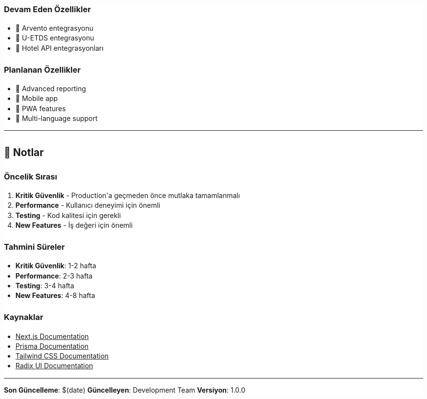 ### Devam Eden Özellikler
- 🔄 Arvento entegrasyonu
- 🔄 U-ETDS entegrasyonu
- 🔄 Hotel API entegrasyonları

### Planlanan Özellikler
- 📅 Advanced reporting
- 📅 Mobile app
- 📅 PWA features
- 📅 Multi-language support

---

## 📝 Notlar

### Öncelik Sırası
1. **Kritik Güvenlik** - Production'a geçmeden önce mutlaka tamamlanmalı
2. **Performance** - Kullanıcı deneyimi için önemli
3. **Testing** - Kod kalitesi için gerekli
4. **New Features** - İş değeri için önemli

### Tahmini Süreler
- **Kritik Güvenlik**: 1-2 hafta
- **Performance**: 2-3 hafta
- **Testing**: 3-4 hafta
- **New Features**: 4-8 hafta

### Kaynaklar
- [Next.js Documentation](https://nextjs.org/docs)
- [Prisma Documentation](https://www.prisma.io/docs)
- [Tailwind CSS Documentation](https://tailwindcss.com/docs)
- [Radix UI Documentation](https://www.radix-ui.com/docs)

---

**Son Güncelleme**: $(date)
**Güncelleyen**: Development Team
**Versiyon**: 1.0.0
